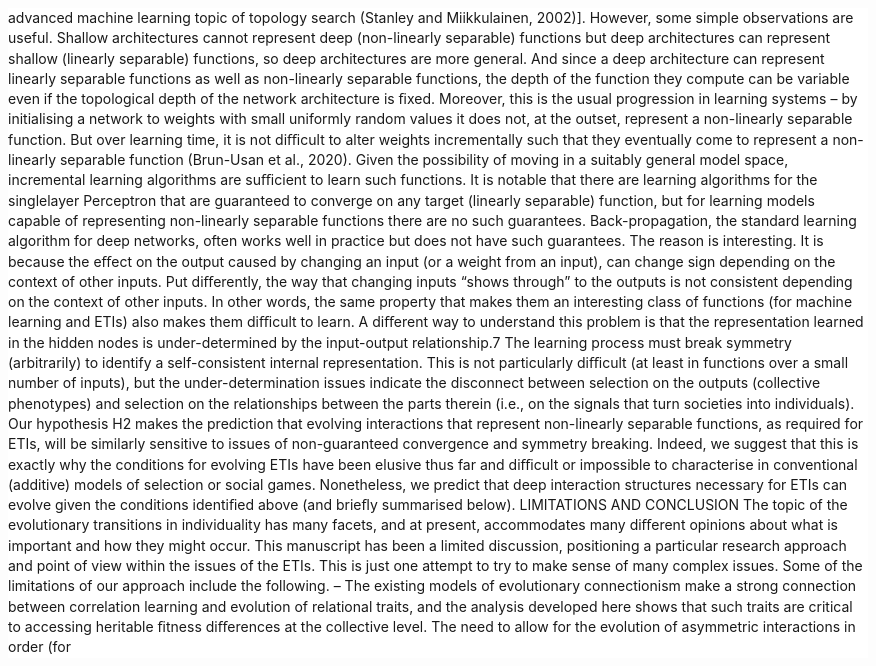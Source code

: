 advanced machine learning topic of topology search (Stanley and
Miikkulainen, 2002)]. However, some simple observations are
useful. Shallow architectures cannot represent deep (non-linearly
separable) functions but deep architectures can represent shallow
(linearly separable) functions, so deep architectures are more
general. And since a deep architecture can represent linearly
separable functions as well as non-linearly separable functions,
the depth of the function they compute can be variable even if the
topological depth of the network architecture is ﬁxed. Moreover,
this is the usual progression in learning systems – by initialising
a network to weights with small uniformly random values it does
not, at the outset, represent a non-linearly separable function. But
over learning time, it is not diﬃcult to alter weights incrementally
such that they eventually come to represent a non-linearly
separable function (Brun-Usan et al., 2020). Given the possibility
of moving in a suitably general model space, incremental learning
algorithms are suﬃcient to learn such functions.
It is notable that there are learning algorithms for the singlelayer Perceptron that are guaranteed to converge on any target
(linearly separable) function, but for learning models capable of
representing non-linearly separable functions there are no such
guarantees. Back-propagation, the standard learning algorithm
for deep networks, often works well in practice but does not have
such guarantees. The reason is interesting. It is because the eﬀect
on the output caused by changing an input (or a weight from an
input), can change sign depending on the context of other inputs.
Put diﬀerently, the way that changing inputs “shows through” to
the outputs is not consistent depending on the context of other
inputs. In other words, the same property that makes them an
interesting class of functions (for machine learning and ETIs) also
makes them diﬃcult to learn. A diﬀerent way to understand this
problem is that the representation learned in the hidden nodes
is under-determined by the input-output relationship.7 The
learning process must break symmetry (arbitrarily) to identify
a self-consistent internal representation. This is not particularly
diﬃcult (at least in functions over a small number of inputs), but
the under-determination issues indicate the disconnect between
selection on the outputs (collective phenotypes) and selection
on the relationships between the parts therein (i.e., on the
signals that turn societies into individuals). Our hypothesis H2
makes the prediction that evolving interactions that represent
non-linearly separable functions, as required for ETIs, will be
similarly sensitive to issues of non-guaranteed convergence and
symmetry breaking. Indeed, we suggest that this is exactly why
the conditions for evolving ETIs have been elusive thus far and
diﬃcult or impossible to characterise in conventional (additive)
models of selection or social games. Nonetheless, we predict that
deep interaction structures necessary for ETIs can evolve given
the conditions identiﬁed above (and brieﬂy summarised below).
LIMITATIONS AND CONCLUSION
The topic of the evolutionary transitions in individuality has
many facets, and at present, accommodates many diﬀerent
opinions about what is important and how they might occur.
This manuscript has been a limited discussion, positioning a
particular research approach and point of view within the issues
of the ETIs. This is just one attempt to try to make sense of
many complex issues. Some of the limitations of our approach
include the following.
– The existing models of evolutionary connectionism make
a strong connection between correlation learning and
evolution of relational traits, and the analysis developed
here shows that such traits are critical to accessing heritable
ﬁtness diﬀerences at the collective level. The need to allow
for the evolution of asymmetric interactions in order (for